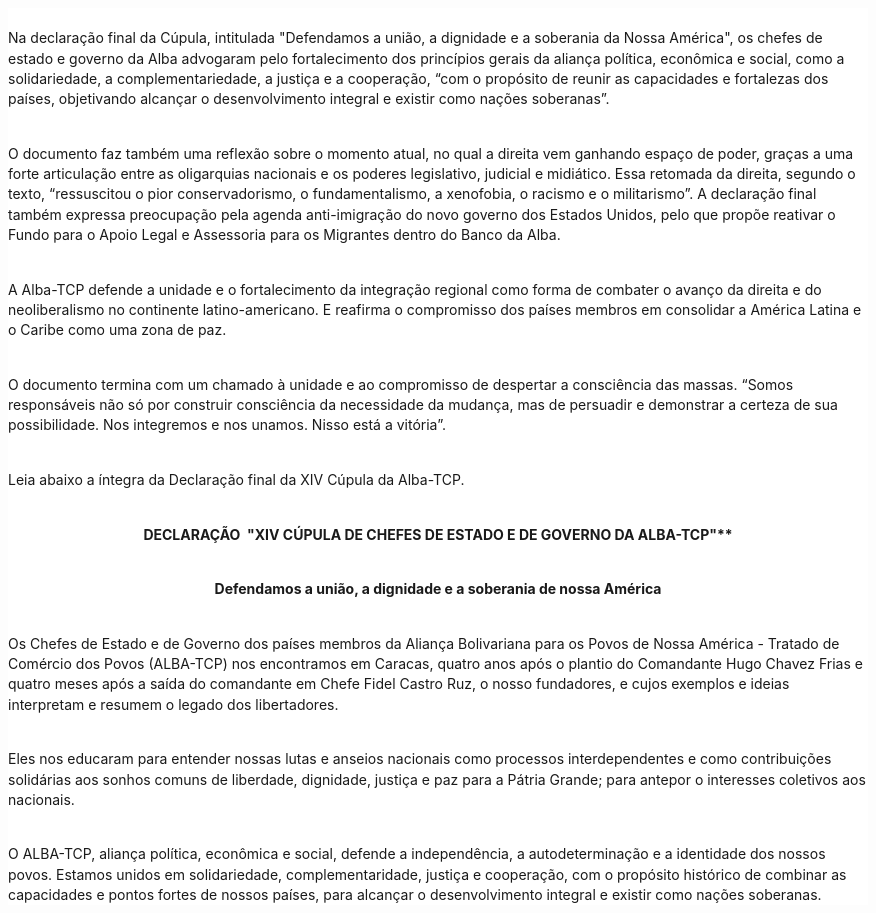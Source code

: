 <p><br />
Na declara&ccedil;&atilde;o final da C&uacute;pula, intitulada &quot;Defendamos a uni&atilde;o, a dignidade e a soberania da Nossa Am&eacute;rica&quot;, os chefes de estado e governo da Alba advogaram pelo fortalecimento dos princ&iacute;pios gerais da alian&ccedil;a pol&iacute;tica, econ&ocirc;mica e social, como a solidariedade, a complementariedade, a justi&ccedil;a e a coopera&ccedil;&atilde;o, &ldquo;com o prop&oacute;sito de reunir as capacidades e fortalezas dos pa&iacute;ses, objetivando alcan&ccedil;ar o desenvolvimento integral e existir como na&ccedil;&otilde;es soberanas&rdquo;.</p>

<p><br />
O documento faz tamb&eacute;m uma reflex&atilde;o sobre o momento atual, no qual a direita vem ganhando espa&ccedil;o de poder, gra&ccedil;as a uma forte articula&ccedil;&atilde;o entre as oligarquias nacionais e os poderes legislativo, judicial e midi&aacute;tico. Essa retomada da direita, segundo o texto, &ldquo;ressuscitou o pior conservadorismo, o fundamentalismo, a xenofobia, o racismo e o militarismo&rdquo;. A declara&ccedil;&atilde;o final tamb&eacute;m expressa preocupa&ccedil;&atilde;o pela agenda anti-imigra&ccedil;&atilde;o do novo governo dos Estados Unidos, pelo que prop&otilde;e reativar o Fundo para o Apoio Legal e Assessoria para os Migrantes dentro do Banco da Alba.</p>

<p><br />
A Alba-TCP defende a unidade e o fortalecimento da integra&ccedil;&atilde;o regional como forma de combater o avan&ccedil;o da direita e do neoliberalismo no continente latino-americano. E reafirma o compromisso dos pa&iacute;ses membros em consolidar a Am&eacute;rica Latina e o Caribe como uma zona de paz.</p>

<p><br />
O documento termina com um chamado &agrave; unidade e ao compromisso de despertar a consci&ecirc;ncia das massas. &ldquo;Somos respons&aacute;veis n&atilde;o s&oacute; por construir consci&ecirc;ncia da necessidade da mudan&ccedil;a, mas de persuadir e demonstrar a certeza de sua possibilidade. Nos integremos e nos unamos. Nisso est&aacute; a vit&oacute;ria&rdquo;.</p>

<p><br />
Leia abaixo a &iacute;ntegra da Declara&ccedil;&atilde;o final da XIV C&uacute;pula da Alba-TCP.</p>

<p style="text-align: center;"><br />
<strong>DECLARA&Ccedil;&Atilde;O&nbsp; &quot;XIV C&Uacute;PULA DE CHEFES DE ESTADO E DE GOVERNO DA ALBA-TCP&quot;**</strong></p>

<p style="text-align: center;"><br />
<strong>Defendamos a uni&atilde;o, a dignidade e a soberania de nossa Am&eacute;rica</strong></p>

<p><br />
Os Chefes de Estado e de Governo dos pa&iacute;ses membros da Alian&ccedil;a Bolivariana para os Povos de Nossa Am&eacute;rica - Tratado de Com&eacute;rcio dos Povos (ALBA-TCP) nos encontramos em Caracas, quatro anos ap&oacute;s o plantio do Comandante Hugo Chavez Frias e quatro meses ap&oacute;s a sa&iacute;da do comandante em Chefe Fidel Castro Ruz, o nosso fundadores, e cujos exemplos e ideias interpretam e resumem o legado dos libertadores.</p>

<p><br />
Eles nos educaram para entender nossas lutas e anseios nacionais como processos interdependentes e como contribui&ccedil;&otilde;es solid&aacute;rias aos sonhos comuns de liberdade, dignidade, justi&ccedil;a e paz para a P&aacute;tria Grande; para antepor o interesses coletivos aos nacionais.</p>

<p><br />
O ALBA-TCP, alian&ccedil;a pol&iacute;tica, econ&ocirc;mica e social, defende a independ&ecirc;ncia, a autodetermina&ccedil;&atilde;o e a identidade dos nossos povos. Estamos unidos em solidariedade, complementaridade, justi&ccedil;a e coopera&ccedil;&atilde;o, com o prop&oacute;sito hist&oacute;rico de combinar as capacidades e pontos fortes de nossos pa&iacute;ses, para alcan&ccedil;ar o desenvolvimento integral e existir como na&ccedil;&otilde;es soberanas.</p>
